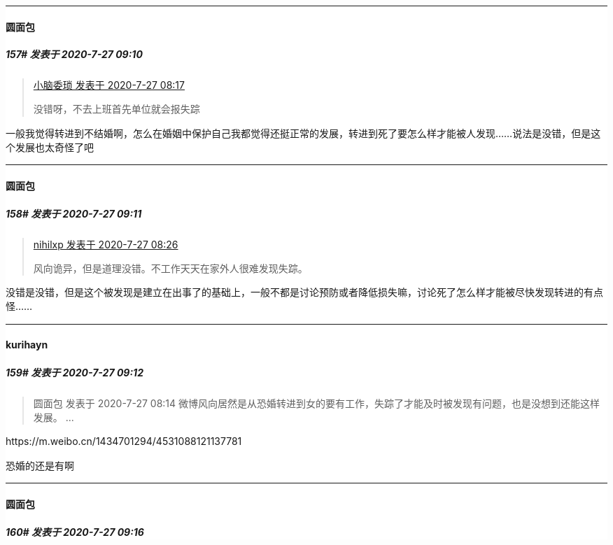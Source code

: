





*****

####  圆面包  
##### 157#       发表于 2020-7-27 09:10



<blockquote><a href="httphttps://bbs.saraba1st.com/2b/forum.php?mod=redirect&amp;goto=findpost&amp;pid=48225763&amp;ptid=1951227" target="_blank">小脑委琐 发表于 2020-7-27 08:17</a>

没错呀，不去上班首先单位就会报失踪</blockquote>
一般我觉得转进到不结婚啊，怎么在婚姻中保护自己我都觉得还挺正常的发展，转进到死了要怎么样才能被人发现……说法是没错，但是这个发展也太奇怪了吧







*****

####  圆面包  
##### 158#       发表于 2020-7-27 09:11



<blockquote><a href="httphttps://bbs.saraba1st.com/2b/forum.php?mod=redirect&amp;goto=findpost&amp;pid=48225789&amp;ptid=1951227" target="_blank">nihilxp 发表于 2020-7-27 08:26</a>

风向诡异，但是道理没错。不工作天天在家外人很难发现失踪。</blockquote>
没错是没错，但是这个被发现是建立在出事了的基础上，一般不都是讨论预防或者降低损失嘛，讨论死了怎么样才能被尽快发现转进的有点怪……







*****

####  kurihayn  
##### 159#       发表于 2020-7-27 09:12



<blockquote>圆面包 发表于 2020-7-27 08:14
微博风向居然是从恐婚转进到女的要有工作，失踪了才能及时被发现有问题，也是没想到还能这样发展。 ...</blockquote>
https://m.weibo.cn/1434701294/4531088121137781


恐婚的还是有啊







*****

####  圆面包  
##### 160#       发表于 2020-7-27 09:16
